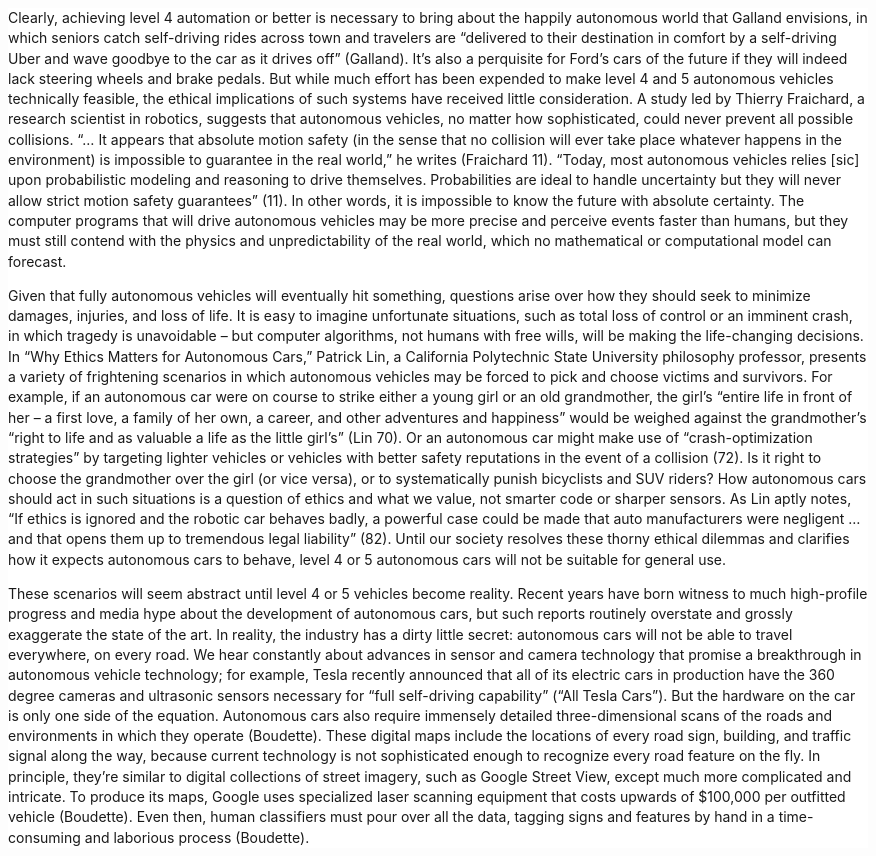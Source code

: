 Clearly, achieving level 4 automation or better is necessary to bring about the happily autonomous world that Galland envisions, in which seniors catch self-driving rides across town and travelers are “delivered to their destination in comfort by a self-driving Uber and wave goodbye to the car as it drives off” (Galland). It’s also a perquisite for Ford’s cars of the future if they will indeed lack steering wheels and brake pedals. But while much effort has been expended to make level 4 and 5 autonomous vehicles technically feasible, the ethical implications of such systems have received little consideration. A study led by Thierry Fraichard, a research scientist in robotics, suggests that autonomous vehicles, no matter how sophisticated, could never prevent all possible collisions. “… It appears that absolute motion safety (in the sense that no collision will ever take place whatever happens in the environment) is impossible to guarantee in the real world,” he writes (Fraichard 11). “Today, most autonomous vehicles relies [sic] upon probabilistic modeling and reasoning to drive themselves. Probabilities are ideal to handle uncertainty but they will never allow strict motion safety guarantees” (11). In other words, it is impossible to know the future with absolute certainty. The computer programs that will drive autonomous vehicles may be more precise and perceive events faster than humans, but they must still contend with the physics and unpredictability of the real world, which no mathematical or computational model can forecast.

Given that fully autonomous vehicles will eventually hit something, questions arise over how they should seek to minimize damages, injuries, and loss of life. It is easy to imagine unfortunate situations, such as total loss of control or an imminent crash, in which tragedy is unavoidable – but computer algorithms, not humans with free wills, will be making the life-changing decisions. In “Why Ethics Matters for Autonomous Cars,” Patrick Lin, a California Polytechnic State University philosophy professor, presents a variety of frightening scenarios in which autonomous vehicles may be forced to pick and choose victims and survivors. For example, if an autonomous car were on course to strike either a young girl or an old grandmother, the girl’s “entire life in front of her – a first love, a family of her own, a career, and other adventures and happiness” would be weighed against the grandmother’s “right to life and as valuable a life as the little girl’s” (Lin 70). Or an autonomous car might make use of “crash-optimization strategies” by targeting lighter vehicles or vehicles with better safety reputations in the event of a collision (72). Is it right to choose the grandmother over the girl (or vice versa), or to systematically punish bicyclists and SUV riders? How autonomous cars should act in such situations is a question of ethics and what we value, not smarter code or sharper sensors. As Lin aptly notes, “If ethics is ignored and the robotic car behaves badly, a powerful case could be made that auto manufacturers were negligent … and that opens them up to tremendous legal liability” (82). Until our society resolves these thorny ethical dilemmas and clarifies how it expects autonomous cars to behave, level 4 or 5 autonomous cars will not be suitable for general use.

These scenarios will seem abstract until level 4 or 5 vehicles become reality. Recent years have born witness to much high-profile progress and media hype about the development of autonomous cars, but such reports routinely overstate and grossly exaggerate the state of the art. In reality, the industry has a dirty little secret: autonomous cars will not be able to travel everywhere, on every road. We hear constantly about advances in sensor and camera technology that promise a breakthrough in autonomous vehicle technology; for example, Tesla recently announced that all of its electric cars in production have the 360 degree cameras and ultrasonic sensors necessary for “full self-driving capability” (“All Tesla Cars”). But the hardware on the car is only one side of the equation. Autonomous cars also require immensely detailed three-dimensional scans of the roads and environments in which they operate (Boudette). These digital maps include the locations of every road sign, building, and traffic signal along the way, because current technology is not sophisticated enough to recognize every road feature on the fly. In principle, they’re similar to digital collections of street imagery, such as Google Street View, except much more complicated and intricate. To produce its maps, Google uses specialized laser scanning equipment that costs upwards of $100,000 per outfitted vehicle (Boudette). Even then, human classifiers must pour over all the data, tagging signs and features by hand in a time-consuming and laborious process (Boudette).
